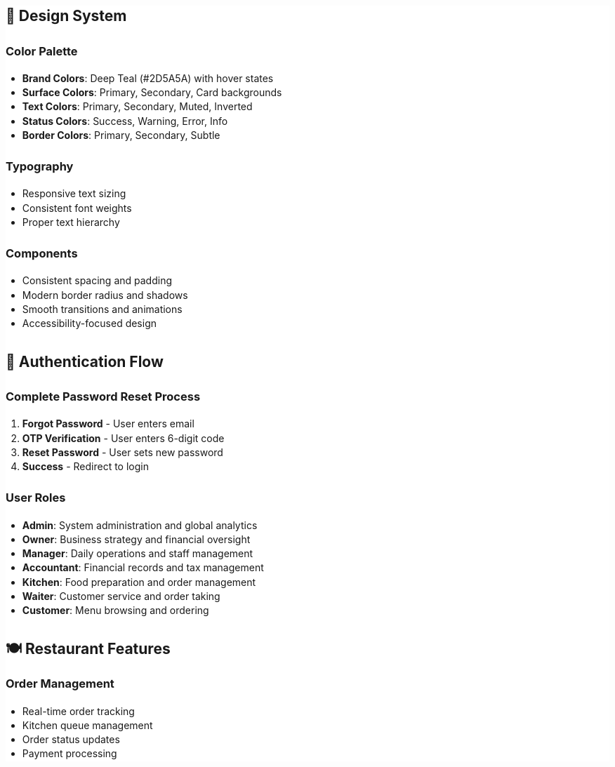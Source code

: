 ## 🎨 **Design System**

### **Color Palette**

- **Brand Colors**: Deep Teal (#2D5A5A) with hover states
- **Surface Colors**: Primary, Secondary, Card backgrounds
- **Text Colors**: Primary, Secondary, Muted, Inverted
- **Status Colors**: Success, Warning, Error, Info
- **Border Colors**: Primary, Secondary, Subtle

### **Typography**

- Responsive text sizing
- Consistent font weights
- Proper text hierarchy

### **Components**

- Consistent spacing and padding
- Modern border radius and shadows
- Smooth transitions and animations
- Accessibility-focused design

## 🔐 **Authentication Flow**

### **Complete Password Reset Process**

1. **Forgot Password** - User enters email
2. **OTP Verification** - User enters 6-digit code
3. **Reset Password** - User sets new password
4. **Success** - Redirect to login

### **User Roles**

- **Admin**: System administration and global analytics
- **Owner**: Business strategy and financial oversight
- **Manager**: Daily operations and staff management
- **Accountant**: Financial records and tax management
- **Kitchen**: Food preparation and order management
- **Waiter**: Customer service and order taking
- **Customer**: Menu browsing and ordering

## 🍽️ **Restaurant Features**

### **Order Management**

- Real-time order tracking
- Kitchen queue management
- Order status updates
- Payment processing
